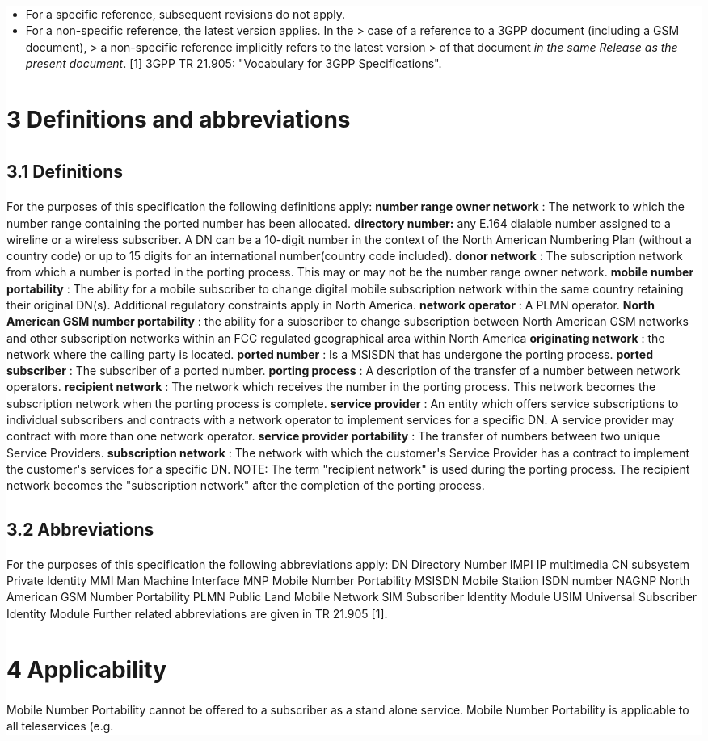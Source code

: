   * For a specific reference, subsequent revisions do not apply.
  * For a non-specific reference, the latest version applies. In the > case of a reference to a 3GPP document (including a GSM document), > a non-specific reference implicitly refers to the latest version > of that document _in the same Release as the present document_.
[1] 3GPP TR 21.905: \"Vocabulary for 3GPP Specifications\".
# 3 Definitions and abbreviations
## 3.1 Definitions
For the purposes of this specification the following definitions apply:
**number range owner network** : The network to which the number range
containing the ported number has been allocated.
**directory number:** any E.164 dialable number assigned to a wireline or a
wireless subscriber. A DN can be a 10-digit number in the context of the North
American Numbering Plan (without a country code) or up to 15 digits for an
international number(country code included).
**donor network** : The subscription network from which a number is ported in
the porting process. This may or may not be the number range owner network.
**mobile number portability** : The ability for a mobile subscriber to change
digital mobile subscription network within the same country retaining their
original DN(s). Additional regulatory constraints apply in North America.
**network operator** : A PLMN operator.
**North American GSM number portability** : the ability for a subscriber to
change subscription between North American GSM networks and other subscription
networks within an FCC regulated geographical area within North America
**originating network** : the network where the calling party is located.
**ported number** : Is a MSISDN that has undergone the porting process.
**ported subscriber** : The subscriber of a ported number.
**porting process** : A description of the transfer of a number between
network operators.
**recipient network** : The network which receives the number in the porting
process. This network becomes the subscription network when the porting
process is complete.
**service provider** : An entity which offers service subscriptions to
individual subscribers and contracts with a network operator to implement
services for a specific DN. A service provider may contract with more than one
network operator.
**service provider portability** : The transfer of numbers between two unique
Service Providers.
**subscription network** : The network with which the customer's Service
Provider has a contract to implement the customer's services for a specific
DN.
NOTE: The term \"recipient network\" is used during the porting process. The
recipient network becomes the \"subscription network\" after the completion of
the porting process.
## 3.2 Abbreviations
For the purposes of this specification the following abbreviations apply:
DN Directory Number
IMPI IP multimedia CN subsystem Private Identity
MMI Man Machine Interface
MNP Mobile Number Portability
MSISDN Mobile Station ISDN number
NAGNP North American GSM Number Portability
PLMN Public Land Mobile Network
SIM Subscriber Identity Module
USIM Universal Subscriber Identity Module
Further related abbreviations are given in TR 21.905 [1].
# 4 Applicability
Mobile Number Portability cannot be offered to a subscriber as a stand alone
service. Mobile Number Portability is applicable to all teleservices (e.g.